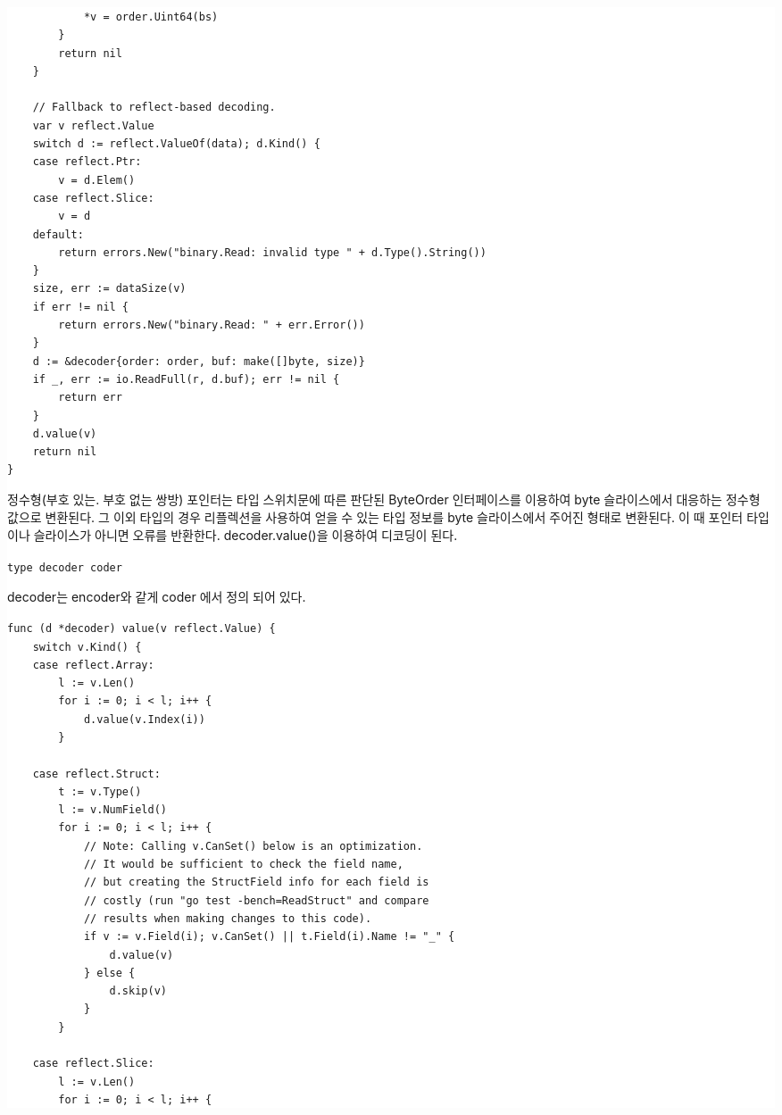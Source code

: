 ```
            *v = order.Uint64(bs)
        }
        return nil
    }

    // Fallback to reflect-based decoding.
    var v reflect.Value
    switch d := reflect.ValueOf(data); d.Kind() {
    case reflect.Ptr:
        v = d.Elem()
    case reflect.Slice:
        v = d
    default:
        return errors.New("binary.Read: invalid type " + d.Type().String())
    }
    size, err := dataSize(v)
    if err != nil {
        return errors.New("binary.Read: " + err.Error())
    }
    d := &decoder{order: order, buf: make([]byte, size)}
    if _, err := io.ReadFull(r, d.buf); err != nil {
        return err
    }
    d.value(v)
    return nil
}
```  
  
정수형(부호 있는. 부호 없는 쌍방) 포인터는 타입 스위치문에 따른 판단된 ByteOrder 인터페이스를 이용하여 byte 슬라이스에서 대응하는 정수형 값으로 변환된다. 그 이외 타입의 경우 리플렉션을 사용하여 얻을 수 있는 타입 정보를 byte 슬라이스에서 주어진 형태로 변환된다. 이 때 포인터 타입이나 슬라이스가 아니면 오류를 반환한다. decoder.value()을 이용하여 디코딩이 된다.  
```
type decoder coder
```  

decoder는 encoder와 같게 coder 에서 정의 되어 있다.  
```
func (d *decoder) value(v reflect.Value) {
    switch v.Kind() {
    case reflect.Array:
        l := v.Len()
        for i := 0; i < l; i++ {
            d.value(v.Index(i))
        }

    case reflect.Struct:
        t := v.Type()
        l := v.NumField()
        for i := 0; i < l; i++ {
            // Note: Calling v.CanSet() below is an optimization.
            // It would be sufficient to check the field name,
            // but creating the StructField info for each field is
            // costly (run "go test -bench=ReadStruct" and compare
            // results when making changes to this code).
            if v := v.Field(i); v.CanSet() || t.Field(i).Name != "_" {
                d.value(v)
            } else {
                d.skip(v)
            }
        }

    case reflect.Slice:
        l := v.Len()
        for i := 0; i < l; i++ {
```